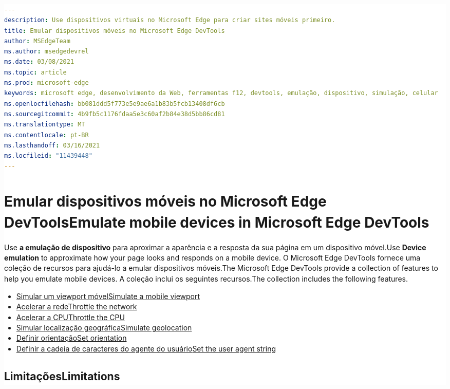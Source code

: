 ```yaml
---
description: Use dispositivos virtuais no Microsoft Edge para criar sites móveis primeiro.
title: Emular dispositivos móveis no Microsoft Edge DevTools
author: MSEdgeTeam
ms.author: msedgedevrel
ms.date: 03/08/2021
ms.topic: article
ms.prod: microsoft-edge
keywords: microsoft edge, desenvolvimento da Web, ferramentas f12, devtools, emulação, dispositivo, simulação, celular
ms.openlocfilehash: bb081ddd5f773e5e9ae6a1b83b5fcb13408df6cb
ms.sourcegitcommit: 4b9fb5c1176fdaa5e3c60af2b84e38d5bb86cd81
ms.translationtype: MT
ms.contentlocale: pt-BR
ms.lasthandoff: 03/16/2021
ms.locfileid: "11439448"
---
```



# <a name="emulate-mobile-devices-in-microsoft-edge-devtools"></a><span data-ttu-id="8dea2-104">Emular dispositivos móveis no Microsoft Edge DevTools</span><span class="sxs-lookup"><span data-stu-id="8dea2-104">Emulate mobile devices in Microsoft Edge DevTools</span></span>  

<span data-ttu-id="8dea2-105">Use **a emulação de dispositivo** para aproximar a aparência e a resposta da sua página em um dispositivo móvel.</span><span class="sxs-lookup"><span data-stu-id="8dea2-105">Use **Device emulation** to approximate how your page looks and responds on a mobile device.</span></span>  <span data-ttu-id="8dea2-106">O Microsoft Edge DevTools fornece uma coleção de recursos para ajudá-lo a emular dispositivos móveis.</span><span class="sxs-lookup"><span data-stu-id="8dea2-106">The Microsoft Edge DevTools provide a collection of features to help you emulate mobile devices.</span></span>  <span data-ttu-id="8dea2-107">A coleção inclui os seguintes recursos.</span><span class="sxs-lookup"><span data-stu-id="8dea2-107">The collection includes the following features.</span></span>  

*   [<span data-ttu-id="8dea2-108">Simular um viewport móvel</span><span class="sxs-lookup"><span data-stu-id="8dea2-108">Simulate a mobile viewport</span></span>](#simulate-a-mobile-viewport)  
*   [<span data-ttu-id="8dea2-109">Acelerar a rede</span><span class="sxs-lookup"><span data-stu-id="8dea2-109">Throttle the network</span></span>](#throttle-the-network-only)  
*   [<span data-ttu-id="8dea2-110">Acelerar a CPU</span><span class="sxs-lookup"><span data-stu-id="8dea2-110">Throttle the CPU</span></span>](#throttle-the-cpu-only)  
*   [<span data-ttu-id="8dea2-111">Simular localização geográfica</span><span class="sxs-lookup"><span data-stu-id="8dea2-111">Simulate geolocation</span></span>](#override-geolocation)  
*   [<span data-ttu-id="8dea2-112">Definir orientação</span><span class="sxs-lookup"><span data-stu-id="8dea2-112">Set orientation</span></span>](#set-orientation)  
*   [<span data-ttu-id="8dea2-113">Definir a cadeia de caracteres do agente do usuário</span><span class="sxs-lookup"><span data-stu-id="8dea2-113">Set the user agent string</span></span>](#set-user-agent-string)  

## <a name="limitations"></a><span data-ttu-id="8dea2-114">Limitações</span><span class="sxs-lookup"><span data-stu-id="8dea2-114">Limitations</span></span>  
